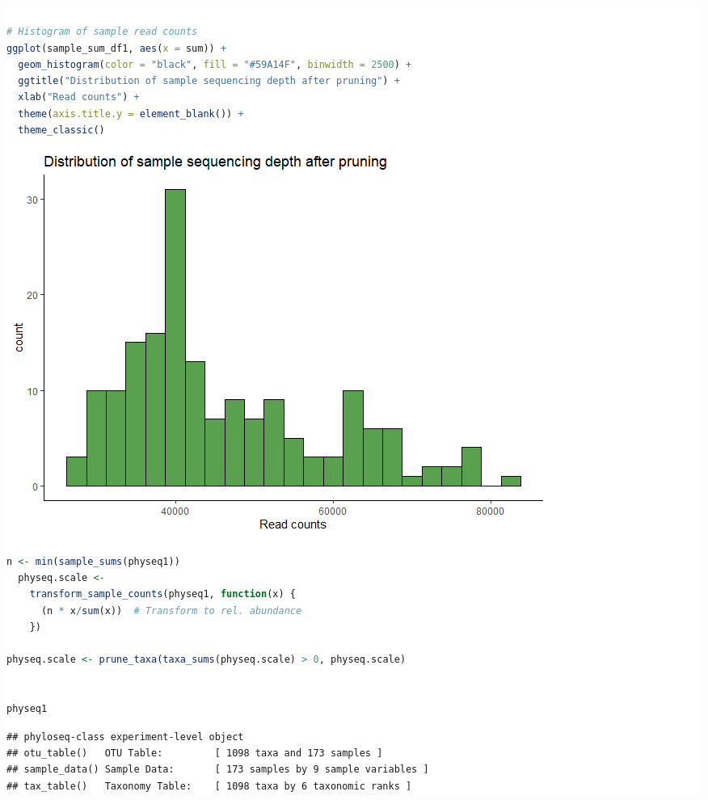``` r

# Histogram of sample read counts
ggplot(sample_sum_df1, aes(x = sum)) + 
  geom_histogram(color = "black", fill = "#59A14F", binwidth = 2500) +
  ggtitle("Distribution of sample sequencing depth after pruning") + 
  xlab("Read counts") +
  theme(axis.title.y = element_blank()) +
  theme_classic()
```

![](README_files/figure-gfm/data%20scaling-2.png)

``` r
n <- min(sample_sums(physeq1))
  physeq.scale <-
    transform_sample_counts(physeq1, function(x) {
      (n * x/sum(x))  # Transform to rel. abundance
    })
  
physeq.scale <- prune_taxa(taxa_sums(physeq.scale) > 0, physeq.scale)


physeq1
```

    ## phyloseq-class experiment-level object
    ## otu_table()   OTU Table:         [ 1098 taxa and 173 samples ]
    ## sample_data() Sample Data:       [ 173 samples by 9 sample variables ]
    ## tax_table()   Taxonomy Table:    [ 1098 taxa by 6 taxonomic ranks ]
